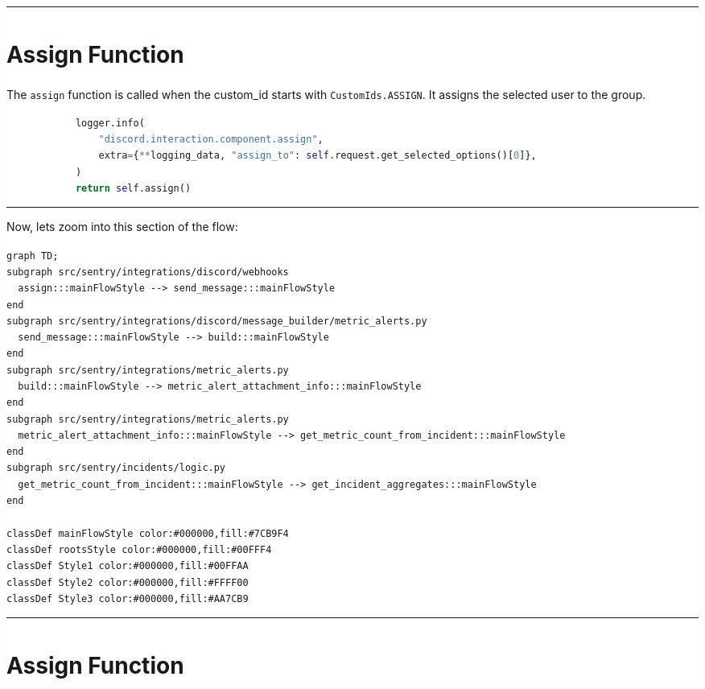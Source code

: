 </SwmSnippet>

<SwmSnippet path="/src/sentry/integrations/discord/webhooks/message_component.py" line="93">

---

# Assign Function

The `assign` function is called when the custom_id starts with `CustomIds.ASSIGN`. It assigns the selected user to the group.

```python
            logger.info(
                "discord.interaction.component.assign",
                extra={**logging_data, "assign_to": self.request.get_selected_options()[0]},
            )
            return self.assign()
```

---

</SwmSnippet>

Now, lets zoom into this section of the flow:

```mermaid
graph TD;
subgraph src/sentry/integrations/discord/webhooks
  assign:::mainFlowStyle --> send_message:::mainFlowStyle
end
subgraph src/sentry/integrations/discord/message_builder/metric_alerts.py
  send_message:::mainFlowStyle --> build:::mainFlowStyle
end
subgraph src/sentry/integrations/metric_alerts.py
  build:::mainFlowStyle --> metric_alert_attachment_info:::mainFlowStyle
end
subgraph src/sentry/integrations/metric_alerts.py
  metric_alert_attachment_info:::mainFlowStyle --> get_metric_count_from_incident:::mainFlowStyle
end
subgraph src/sentry/incidents/logic.py
  get_metric_count_from_incident:::mainFlowStyle --> get_incident_aggregates:::mainFlowStyle
end

classDef mainFlowStyle color:#000000,fill:#7CB9F4
classDef rootsStyle color:#000000,fill:#00FFF4
classDef Style1 color:#000000,fill:#00FFAA
classDef Style2 color:#000000,fill:#FFFF00
classDef Style3 color:#000000,fill:#AA7CB9
```

<SwmSnippet path="/src/sentry/integrations/discord/webhooks/message_component.py" line="137">

---

# Assign Function
